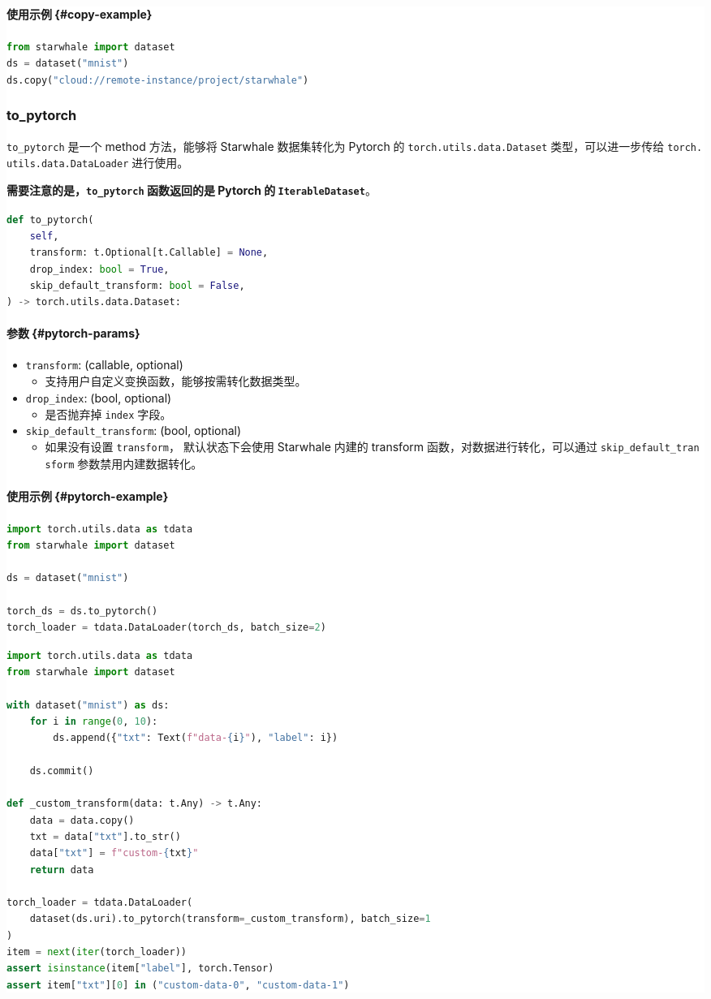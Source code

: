 #### 使用示例 {#copy-example}

```python
from starwhale import dataset
ds = dataset("mnist")
ds.copy("cloud://remote-instance/project/starwhale")
```

### to_pytorch

`to_pytorch` 是一个 method 方法，能够将 Starwhale 数据集转化为 Pytorch 的 `torch.utils.data.Dataset` 类型，可以进一步传给 `torch.utils.data.DataLoader` 进行使用。

**需要注意的是，`to_pytorch` 函数返回的是 Pytorch 的 `IterableDataset`**。

```python
def to_pytorch(
    self,
    transform: t.Optional[t.Callable] = None,
    drop_index: bool = True,
    skip_default_transform: bool = False,
) -> torch.utils.data.Dataset:
```

#### 参数 {#pytorch-params}

- `transform`: (callable, optional)
  - 支持用户自定义变换函数，能够按需转化数据类型。
- `drop_index`: (bool, optional)
  - 是否抛弃掉 `index` 字段。
- `skip_default_transform`: (bool, optional)
  - 如果没有设置 `transform`， 默认状态下会使用 Starwhale 内建的 transform 函数，对数据进行转化，可以通过 `skip_default_transform` 参数禁用内建数据转化。

#### 使用示例 {#pytorch-example}

```python
import torch.utils.data as tdata
from starwhale import dataset

ds = dataset("mnist")

torch_ds = ds.to_pytorch()
torch_loader = tdata.DataLoader(torch_ds, batch_size=2)
```

```python
import torch.utils.data as tdata
from starwhale import dataset

with dataset("mnist") as ds:
    for i in range(0, 10):
        ds.append({"txt": Text(f"data-{i}"), "label": i})

    ds.commit()

def _custom_transform(data: t.Any) -> t.Any:
    data = data.copy()
    txt = data["txt"].to_str()
    data["txt"] = f"custom-{txt}"
    return data

torch_loader = tdata.DataLoader(
    dataset(ds.uri).to_pytorch(transform=_custom_transform), batch_size=1
)
item = next(iter(torch_loader))
assert isinstance(item["label"], torch.Tensor)
assert item["txt"][0] in ("custom-data-0", "custom-data-1")
```